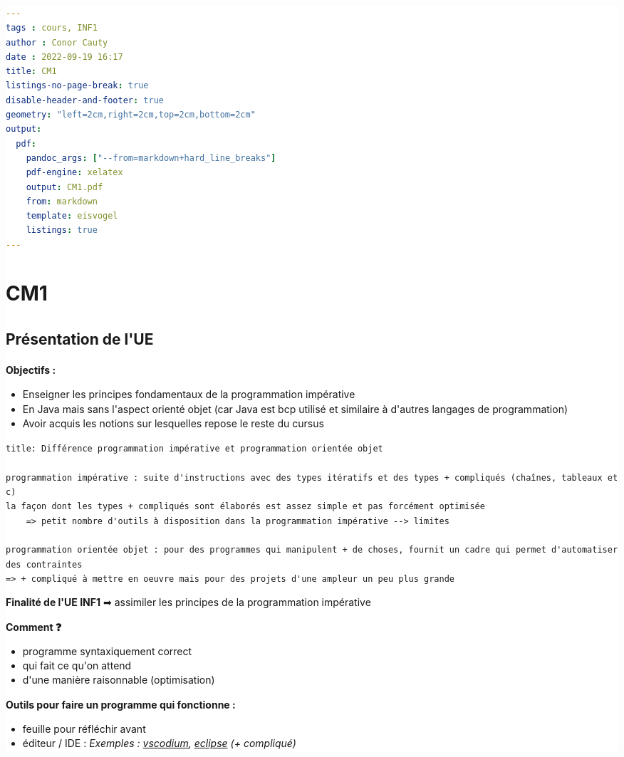 ```yaml
---
tags : cours, INF1
author : Conor Cauty
date : 2022-09-19 16:17
title: CM1
listings-no-page-break: true
disable-header-and-footer: true
geometry: "left=2cm,right=2cm,top=2cm,bottom=2cm"
output:
  pdf: 
    pandoc_args: ["--from=markdown+hard_line_breaks"]
    pdf-engine: xelatex
    output: CM1.pdf
    from: markdown
    template: eisvogel 
    listings: true
---
```


# CM1
## Présentation de l'UE
**Objectifs :**
- Enseigner les principes fondamentaux de la programmation impérative
- En Java mais sans l'aspect orienté objet (car Java est bcp utilisé et similaire à d'autres langages de programmation)
- Avoir acquis les notions sur lesquelles repose le reste du cursus

```ad-hint
title: Différence programmation impérative et programmation orientée objet

programmation impérative : suite d'instructions avec des types itératifs et des types + compliqués (chaînes, tableaux etc)
la façon dont les types + compliqués sont élaborés est assez simple et pas forcément optimisée
	=> petit nombre d'outils à disposition dans la programmation impérative --> limites

programmation orientée objet : pour des programmes qui manipulent + de choses, fournit un cadre qui permet d'automatiser des contraintes
=> + compliqué à mettre en oeuvre mais pour des projets d'une ampleur un peu plus grande
```

**Finalité de l'UE INF1**
➡ assimiler les principes de la programmation impérative

**Comment ❓**
- programme syntaxiquement correct
- qui fait ce qu'on attend
- d'une manière raisonnable (optimisation)

**Outils pour faire un programme qui fonctionne :**
- feuille pour réfléchir avant
- éditeur / IDE : *Exemples : [vscodium](https://www.eclipse.org/), [eclipse](https://www.eclipse.org/) (+ compliqué)*
